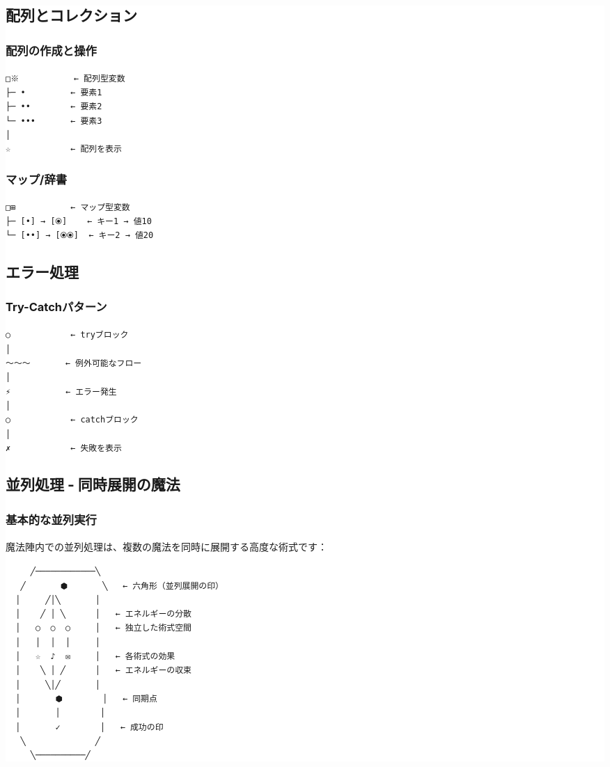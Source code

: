 ## 配列とコレクション

### 配列の作成と操作

```
□※           ← 配列型変数
├─ •         ← 要素1
├─ ••        ← 要素2
└─ •••       ← 要素3
│
☆            ← 配列を表示
```

### マップ/辞書

```
□⊞           ← マップ型変数
├─ [•] → [⦿]    ← キー1 → 値10
└─ [••] → [⦿⦿]  ← キー2 → 値20
```

## エラー処理

### Try-Catchパターン

```
○            ← tryブロック
│
～～～       ← 例外可能なフロー
│
⚡           ← エラー発生
│
○            ← catchブロック
│
✗            ← 失敗を表示
```

## 並列処理 - 同時展開の魔法

### 基本的な並列実行

魔法陣内での並列処理は、複数の魔法を同時に展開する高度な術式です：

```
     ╱────────────╲
   ╱       ⬢       ╲   ← 六角形（並列展開の印）
  │     ╱│╲       │
  │    ╱ │ ╲      │   ← エネルギーの分散
  │   ○  ○  ○     │   ← 独立した術式空間
  │   │  │  │     │
  │   ☆  ♪  ✉     │   ← 各術式の効果
  │    ╲ │ ╱      │   ← エネルギーの収束
  │     ╲│╱       │
  │       ⬢        │   ← 同期点
  │       │        │
  │       ✓        │   ← 成功の印
   ╲              ╱
     ╲──────────╱
```
